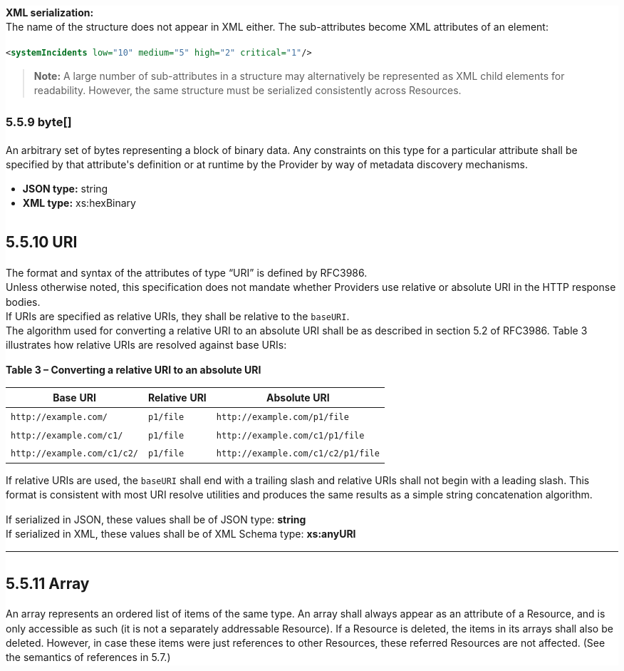 **XML serialization:**  
The name of the structure does not appear in XML either. The sub-attributes become XML attributes of an element:  
```xml
<systemIncidents low="10" medium="5" high="2" critical="1"/>
```

> **Note:** A large number of sub-attributes in a structure may alternatively be represented as XML child elements for readability. However, the same structure must be serialized consistently across Resources.

### 5.5.9 byte[]  
An arbitrary set of bytes representing a block of binary data. Any constraints on this type for a particular attribute shall be specified by that attribute's definition or at runtime by the Provider by way of metadata discovery mechanisms.  
- **JSON type:** string  
- **XML type:** xs:hexBinary  

## 5.5.10 URI

The format and syntax of the attributes of type “URI” is defined by RFC3986.  
Unless otherwise noted, this specification does not mandate whether Providers use relative or absolute URI in the HTTP response bodies.  
If URIs are specified as relative URIs, they shall be relative to the `baseURI`.  
The algorithm used for converting a relative URI to an absolute URI shall be as described in section 5.2 of RFC3986. Table 3 illustrates how relative URIs are resolved against base URIs:

**Table 3 – Converting a relative URI to an absolute URI**

| Base URI                        | Relative URI | Absolute URI                             |
|---------------------------------|--------------|------------------------------------------|
| `http://example.com/`           | `p1/file`    | `http://example.com/p1/file`             |
| `http://example.com/c1/`        | `p1/file`    | `http://example.com/c1/p1/file`          |
| `http://example.com/c1/c2/`     | `p1/file`    | `http://example.com/c1/c2/p1/file`       |

If relative URIs are used, the `baseURI` shall end with a trailing slash and relative URIs shall not begin with a leading slash. This format is consistent with most URI resolve utilities and produces the same results as a simple string concatenation algorithm.

If serialized in JSON, these values shall be of JSON type: **string**  
If serialized in XML, these values shall be of XML Schema type: **xs:anyURI**

---

## 5.5.11 Array

An array represents an ordered list of items of the same type. An array shall always appear as an attribute of a Resource, and is only accessible as such (it is not a separately addressable Resource). If a Resource is deleted, the items in its arrays shall also be deleted. However, in case these items were just references to other Resources, these referred Resources are not affected. (See the semantics of references in 5.7.)
